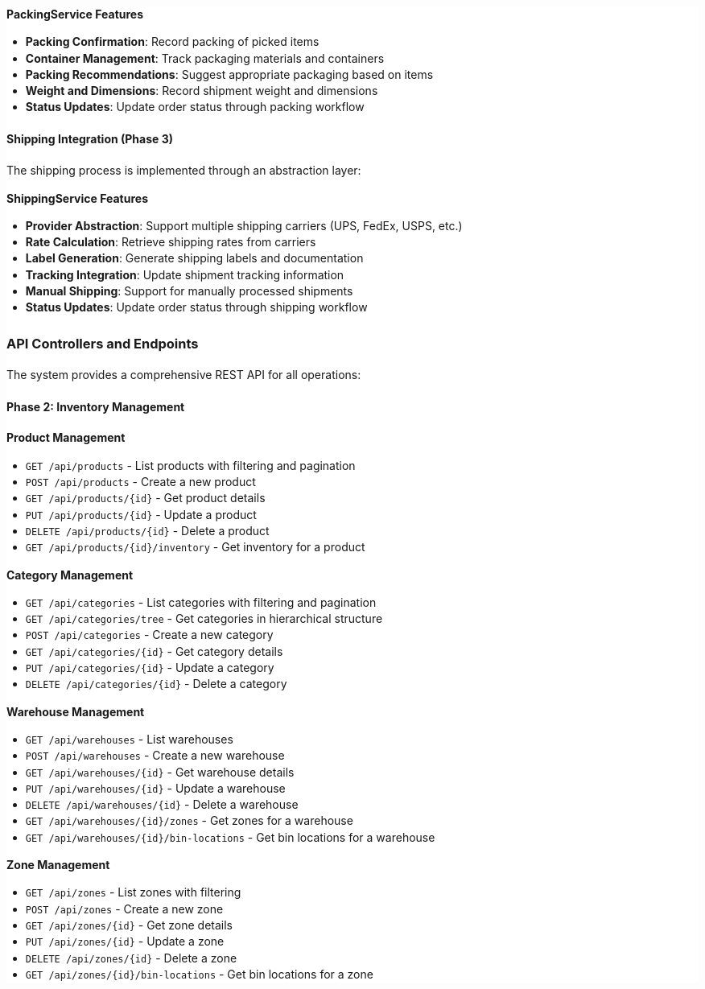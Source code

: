 **PackingService Features**
- **Packing Confirmation**: Record packing of picked items
- **Container Management**: Track packaging materials and containers
- **Packing Recommendations**: Suggest appropriate packaging based on items
- **Weight and Dimensions**: Record shipment weight and dimensions
- **Status Updates**: Update order status through packing workflow

#### Shipping Integration (Phase 3)

The shipping process is implemented through an abstraction layer:

**ShippingService Features**
- **Provider Abstraction**: Support multiple shipping carriers (UPS, FedEx, USPS, etc.)
- **Rate Calculation**: Retrieve shipping rates from carriers
- **Label Generation**: Generate shipping labels and documentation
- **Tracking Integration**: Update shipment tracking information
- **Manual Shipping**: Support for manually processed shipments
- **Status Updates**: Update order status through shipping workflow

### API Controllers and Endpoints

The system provides a comprehensive REST API for all operations:

#### Phase 2: Inventory Management

**Product Management**
- `GET /api/products` - List products with filtering and pagination
- `POST /api/products` - Create a new product
- `GET /api/products/{id}` - Get product details
- `PUT /api/products/{id}` - Update a product
- `DELETE /api/products/{id}` - Delete a product
- `GET /api/products/{id}/inventory` - Get inventory for a product

**Category Management**
- `GET /api/categories` - List categories with filtering and pagination
- `GET /api/categories/tree` - Get categories in hierarchical structure
- `POST /api/categories` - Create a new category
- `GET /api/categories/{id}` - Get category details
- `PUT /api/categories/{id}` - Update a category
- `DELETE /api/categories/{id}` - Delete a category

**Warehouse Management**
- `GET /api/warehouses` - List warehouses
- `POST /api/warehouses` - Create a new warehouse
- `GET /api/warehouses/{id}` - Get warehouse details
- `PUT /api/warehouses/{id}` - Update a warehouse
- `DELETE /api/warehouses/{id}` - Delete a warehouse
- `GET /api/warehouses/{id}/zones` - Get zones for a warehouse
- `GET /api/warehouses/{id}/bin-locations` - Get bin locations for a warehouse

**Zone Management**
- `GET /api/zones` - List zones with filtering
- `POST /api/zones` - Create a new zone
- `GET /api/zones/{id}` - Get zone details
- `PUT /api/zones/{id}` - Update a zone
- `DELETE /api/zones/{id}` - Delete a zone
- `GET /api/zones/{id}/bin-locations` - Get bin locations for a zone

